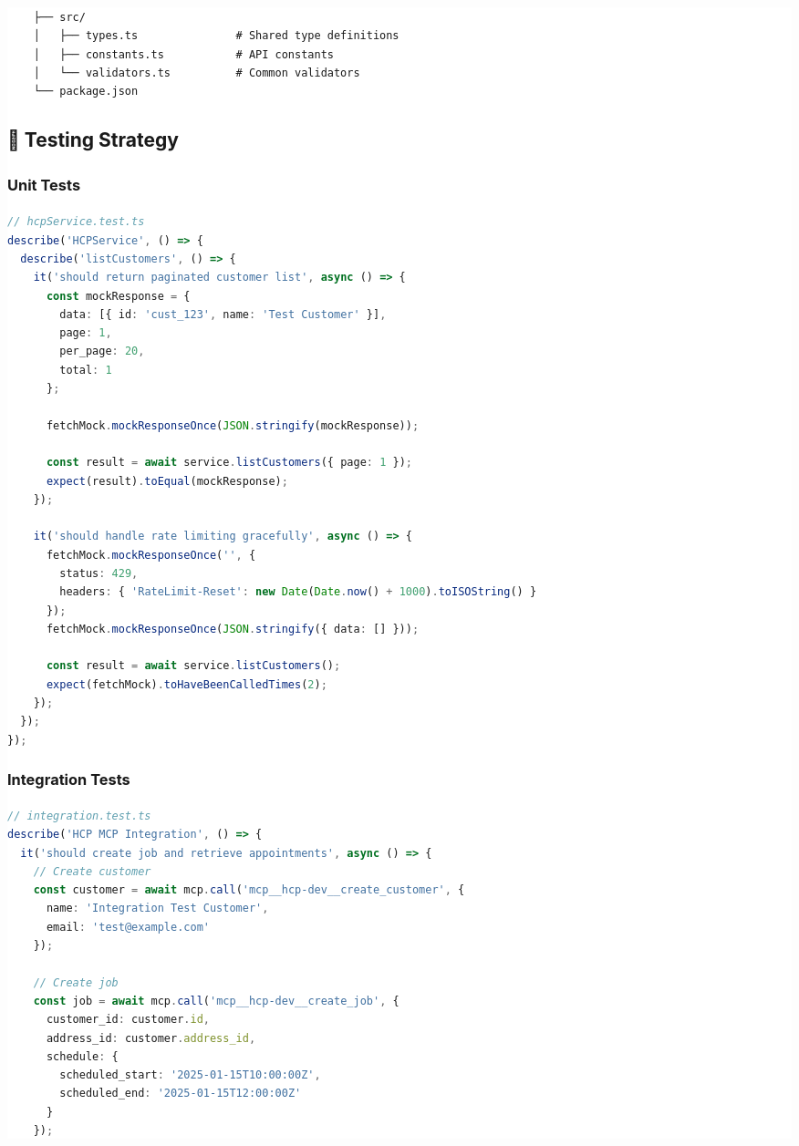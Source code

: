 ```
    ├── src/
    │   ├── types.ts               # Shared type definitions
    │   ├── constants.ts           # API constants
    │   └── validators.ts          # Common validators
    └── package.json
```

## 🧪 Testing Strategy

### Unit Tests
```typescript
// hcpService.test.ts
describe('HCPService', () => {
  describe('listCustomers', () => {
    it('should return paginated customer list', async () => {
      const mockResponse = {
        data: [{ id: 'cust_123', name: 'Test Customer' }],
        page: 1,
        per_page: 20,
        total: 1
      };
      
      fetchMock.mockResponseOnce(JSON.stringify(mockResponse));
      
      const result = await service.listCustomers({ page: 1 });
      expect(result).toEqual(mockResponse);
    });

    it('should handle rate limiting gracefully', async () => {
      fetchMock.mockResponseOnce('', { 
        status: 429, 
        headers: { 'RateLimit-Reset': new Date(Date.now() + 1000).toISOString() }
      });
      fetchMock.mockResponseOnce(JSON.stringify({ data: [] }));
      
      const result = await service.listCustomers();
      expect(fetchMock).toHaveBeenCalledTimes(2);
    });
  });
});
```

### Integration Tests
```typescript
// integration.test.ts
describe('HCP MCP Integration', () => {
  it('should create job and retrieve appointments', async () => {
    // Create customer
    const customer = await mcp.call('mcp__hcp-dev__create_customer', {
      name: 'Integration Test Customer',
      email: 'test@example.com'
    });

    // Create job
    const job = await mcp.call('mcp__hcp-dev__create_job', {
      customer_id: customer.id,
      address_id: customer.address_id,
      schedule: {
        scheduled_start: '2025-01-15T10:00:00Z',
        scheduled_end: '2025-01-15T12:00:00Z'
      }
    });
```